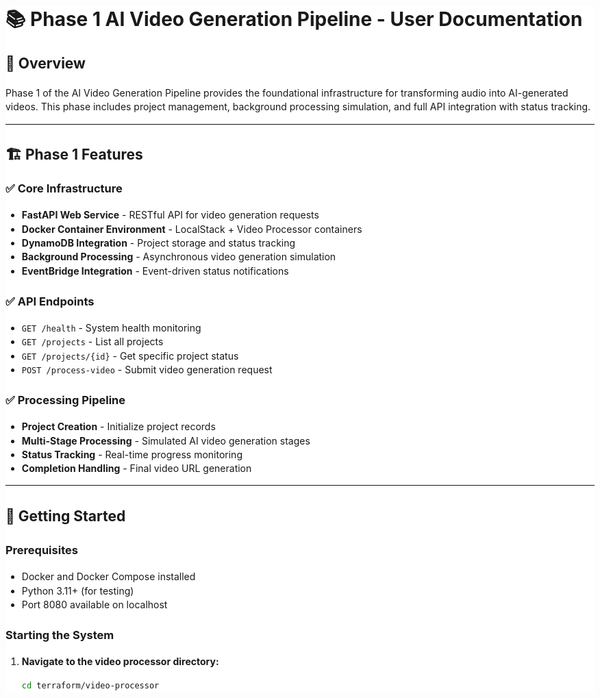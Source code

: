 # 📚 **Phase 1 AI Video Generation Pipeline - User Documentation**

## 🎯 **Overview**

Phase 1 of the AI Video Generation Pipeline provides the foundational infrastructure for transforming audio into AI-generated videos. This phase includes project management, background processing simulation, and full API integration with status tracking.

---

## 🏗️ **Phase 1 Features**

### **✅ Core Infrastructure**

- **FastAPI Web Service** - RESTful API for video generation requests
- **Docker Container Environment** - LocalStack + Video Processor containers
- **DynamoDB Integration** - Project storage and status tracking
- **Background Processing** - Asynchronous video generation simulation
- **EventBridge Integration** - Event-driven status notifications

### **✅ API Endpoints**

- `GET /health` - System health monitoring
- `GET /projects` - List all projects
- `GET /projects/{id}` - Get specific project status
- `POST /process-video` - Submit video generation request

### **✅ Processing Pipeline**

- **Project Creation** - Initialize project records
- **Multi-Stage Processing** - Simulated AI video generation stages
- **Status Tracking** - Real-time progress monitoring
- **Completion Handling** - Final video URL generation

---

## 🚀 **Getting Started**

### **Prerequisites**

- Docker and Docker Compose installed
- Python 3.11+ (for testing)
- Port 8080 available on localhost

### **Starting the System**

1. **Navigate to the video processor directory:**

   ```bash
   cd terraform/video-processor
   ```
